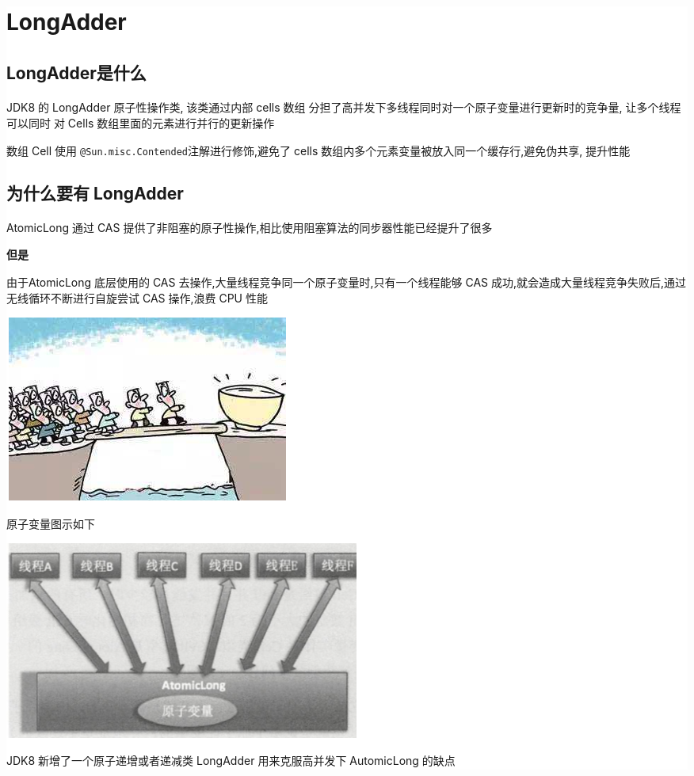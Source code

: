 # LongAdder

## LongAdder是什么

JDK8 的 LongAdder 原子性操作类, 该类通过内部 cells 数组 分担了高并发下多线程同时对一个原子变量进行更新时的竞争量, 让多个线程可以同时 对 Cells 数组里面的元素进行并行的更新操作

数组 Cell 使用 `@Sun.misc.Contended`注解进行修饰,避免了 cells 数组内多个元素变量被放入同一个缓存行,避免伪共享, 提升性能

## 为什么要有 LongAdder

AtomicLong 通过 CAS 提供了非阻塞的原子性操作,相比使用阻塞算法的同步器性能已经提升了很多

**但是**

由于AtomicLong 底层使用的 CAS 去操作,大量线程竞争同一个原子变量时,只有一个线程能够 CAS 成功,就会造成大量线程竞争失败后,通过无线循环不断进行自旋尝试 CAS 操作,浪费 CPU 性能



![image-20200723205623343](../../../assets/image-20200723205623343.png)

原子变量图示如下

![image-20200723210103843](../../../assets/image-20200723210103843.png)



JDK8 新增了一个原子递增或者递减类 LongAdder 用来克服高并发下 AutomicLong 的缺点
